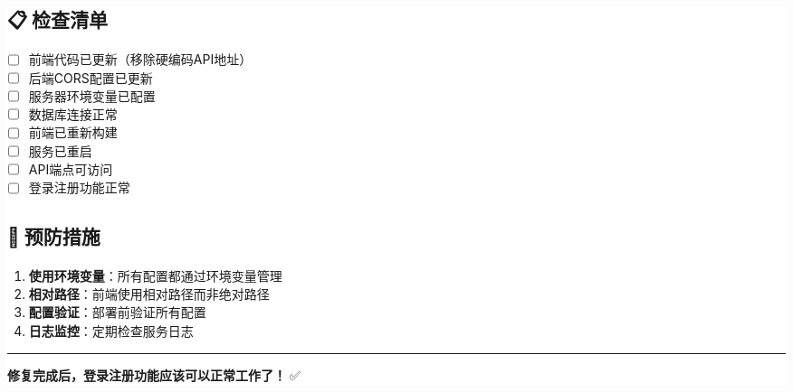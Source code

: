 ## 📋 检查清单

- [ ] 前端代码已更新（移除硬编码API地址）
- [ ] 后端CORS配置已更新
- [ ] 服务器环境变量已配置
- [ ] 数据库连接正常
- [ ] 前端已重新构建
- [ ] 服务已重启
- [ ] API端点可访问
- [ ] 登录注册功能正常

## 🎯 预防措施

1. **使用环境变量**：所有配置都通过环境变量管理
2. **相对路径**：前端使用相对路径而非绝对路径
3. **配置验证**：部署前验证所有配置
4. **日志监控**：定期检查服务日志

---

**修复完成后，登录注册功能应该可以正常工作了！** ✅
